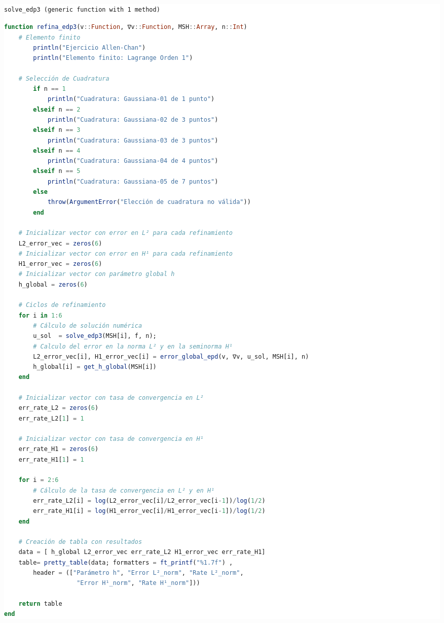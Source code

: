 


    solve_edp3 (generic function with 1 method)




```julia
function refina_edp3(v::Function, ∇v::Function, MSH::Array, n::Int)
    # Elemento finito
        println("Ejercicio Allen-Chan")
        println("Elemento finito: Lagrange Orden 1")
    
    # Selección de Cuadratura
        if n == 1
            println("Cuadratura: Gaussiana-01 de 1 punto")
        elseif n == 2
            println("Cuadratura: Gaussiana-02 de 3 puntos")
        elseif n == 3
            println("Cuadratura: Gaussiana-03 de 3 puntos")
        elseif n == 4
            println("Cuadratura: Gaussiana-04 de 4 puntos")
        elseif n == 5
            println("Cuadratura: Gaussiana-05 de 7 puntos")
        else
            throw(ArgumentError("Elección de cuadratura no válida"))
        end    
    
    # Inicializar vector con error en L² para cada refinamiento
    L2_error_vec = zeros(6)
    # Inicializar vector con error en H¹ para cada refinamiento
    H1_error_vec = zeros(6)
    # Inicializar vector con parámetro global h
    h_global = zeros(6)
            
    # Ciclos de refinamiento
    for i in 1:6
        # Cálculo de solución numérica
        u_sol  = solve_edp3(MSH[i], f, n);
        # Calculo del error en la norma L² y en la seminorma H¹
        L2_error_vec[i], H1_error_vec[i] = error_global_epd(v, ∇v, u_sol, MSH[i], n)
        h_global[i] = get_h_global(MSH[i])
    end
    
    # Inicializar vector con tasa de convergencia en L²
    err_rate_L2 = zeros(6)
    err_rate_L2[1] = 1
            
    # Inicializar vector con tasa de convergencia en H¹
    err_rate_H1 = zeros(6)
    err_rate_H1[1] = 1

    for i = 2:6
        # Cálculo de la tasa de convergencia en L² y en H¹
        err_rate_L2[i] = log(L2_error_vec[i]/L2_error_vec[i-1])/log(1/2)
        err_rate_H1[i] = log(H1_error_vec[i]/H1_error_vec[i-1])/log(1/2)
    end
            
    # Creación de tabla con resultados 
    data = [ h_global L2_error_vec err_rate_L2 H1_error_vec err_rate_H1]    
    table= pretty_table(data; formatters = ft_printf("%1.7f") ,
        header = (["Parámetro h", "Error L²_norm", "Rate L²_norm", 
                    "Error H¹_norm", "Rate H¹_norm"]))
    
    return table
end
```